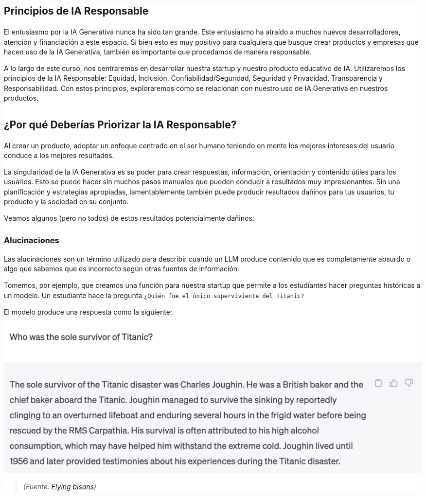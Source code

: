 ## Principios de IA Responsable

El entusiasmo por la IA Generativa nunca ha sido tan grande. Este entusiasmo ha atraído a muchos nuevos desarrolladores, atención y financiación a este espacio. Si bien esto es muy positivo para cualquiera que busque crear productos y empresas que hacen uso de la IA Generativa, también es importante que procedamos de manera responsable.

A lo largo de este curso, nos centraremos en desarrollar nuestra startup y nuestro producto educativo de IA. Utilizaremos los principios de la IA Responsable: Equidad, Inclusión, Confiabilidad/Seguridad, Seguridad y Privacidad, Transparencia y Responsabilidad. Con estos principios, exploraremos cómo se relacionan con nuestro uso de IA Generativa en nuestros productos.

## ¿Por qué Deberías Priorizar la IA Responsable?

Al crear un producto, adoptar un enfoque centrado en el ser humano teniendo en mente los mejores intereses del usuario conduce a los mejores resultados.

La singularidad de la IA Generativa es su poder para crear respuestas, información, orientación y contenido útiles para los usuarios. Esto se puede hacer sin muchos pasos manuales que pueden conducir a resultados muy impresionantes. Sin una planificación y estrategias apropiadas, lamentablemente también puede producir resultados dañinos para tus usuarios, tu producto y la sociedad en su conjunto.

Veamos algunos (pero no todos) de estos resultados potencialmente dañinos:

### Alucinaciones

Las alucinaciones son un término utilizado para describir cuando un LLM produce contenido que es completamente absurdo o algo que sabemos que es incorrecto según otras fuentes de información.

Tomemos, por ejemplo, que creamos una función para nuestra startup que permite a los estudiantes hacer preguntas históricas a un modelo. Un estudiante hace la pregunta `¿Quién fue el único superviviente del Titanic?`

El modelo produce una respuesta como la siguiente:

![Prompt que dice "¿Quién fue el único superviviente del Titanic?"](../../../03-using-generative-ai-responsibly/images/ChatGPT-titanic-survivor-prompt.webp?WT.mc_id=academic-105485-koreyst)

> *(Fuente: [Flying bisons](https://flyingbisons.com?WT.mc_id=academic-105485-koreyst))*
